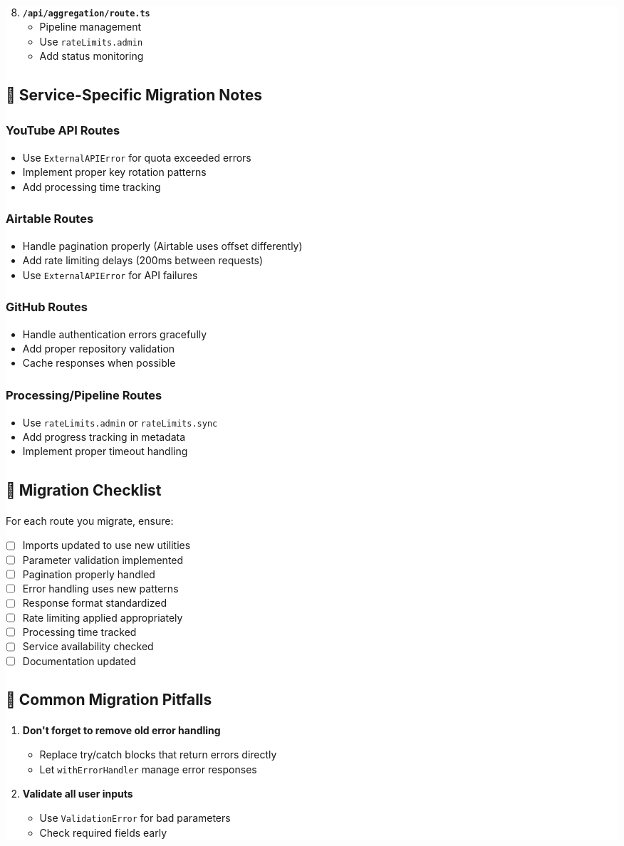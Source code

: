 8. **`/api/aggregation/route.ts`**
   - Pipeline management
   - Use `rateLimits.admin`
   - Add status monitoring

## 🔧 **Service-Specific Migration Notes**

### **YouTube API Routes**
- Use `ExternalAPIError` for quota exceeded errors
- Implement proper key rotation patterns
- Add processing time tracking

### **Airtable Routes**
- Handle pagination properly (Airtable uses offset differently)
- Add rate limiting delays (200ms between requests)
- Use `ExternalAPIError` for API failures

### **GitHub Routes**
- Handle authentication errors gracefully
- Add proper repository validation
- Cache responses when possible

### **Processing/Pipeline Routes**
- Use `rateLimits.admin` or `rateLimits.sync`
- Add progress tracking in metadata
- Implement proper timeout handling

## 📝 **Migration Checklist**

For each route you migrate, ensure:

- [ ] Imports updated to use new utilities
- [ ] Parameter validation implemented
- [ ] Pagination properly handled
- [ ] Error handling uses new patterns
- [ ] Response format standardized
- [ ] Rate limiting applied appropriately
- [ ] Processing time tracked
- [ ] Service availability checked
- [ ] Documentation updated

## 🚨 **Common Migration Pitfalls**

1. **Don't forget to remove old error handling**
   - Replace try/catch blocks that return errors directly
   - Let `withErrorHandler` manage error responses

2. **Validate all user inputs**
   - Use `ValidationError` for bad parameters
   - Check required fields early
